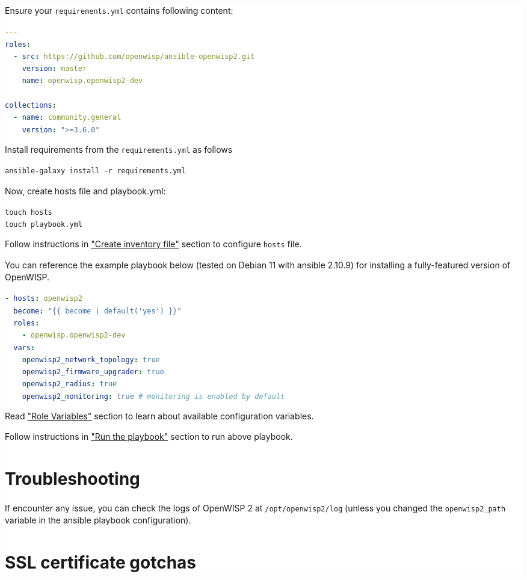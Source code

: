 Ensure your `requirements.yml` contains following content:

```yml
---
roles:
  - src: https://github.com/openwisp/ansible-openwisp2.git
    version: master
    name: openwisp.openwisp2-dev

collections:
  - name: community.general
    version: ">=3.6.0"
```

Install requirements from the `requirements.yml` as follows

```
ansible-galaxy install -r requirements.yml
```

Now, create hosts file and playbook.yml:

```
touch hosts
touch playbook.yml
```

Follow instructions in ["Create inventory file"](#create-inventory-file) section to
configure `hosts` file.

You can reference the example playbook below (tested on Debian 11 with ansible 2.10.9)
for installing a fully-featured version of OpenWISP.

```yml
- hosts: openwisp2
  become: "{{ become | default('yes') }}"
  roles:
    - openwisp.openwisp2-dev
  vars:
    openwisp2_network_topology: true
    openwisp2_firmware_upgrader: true
    openwisp2_radius: true
    openwisp2_monitoring: true # monitoring is enabled by default
```

Read ["Role Variables"](#role-variables) section to learn about
available configuration variables.

Follow instructions in ["Run the playbook"](#run-the-playbook) section to
run above playbook.

Troubleshooting
===============

If encounter any issue, you can check the logs of OpenWISP 2 at `/opt/openwisp2/log`
(unless you changed the ``openwisp2_path`` variable in the ansible playbook configuration).

SSL certificate gotchas
=======================
